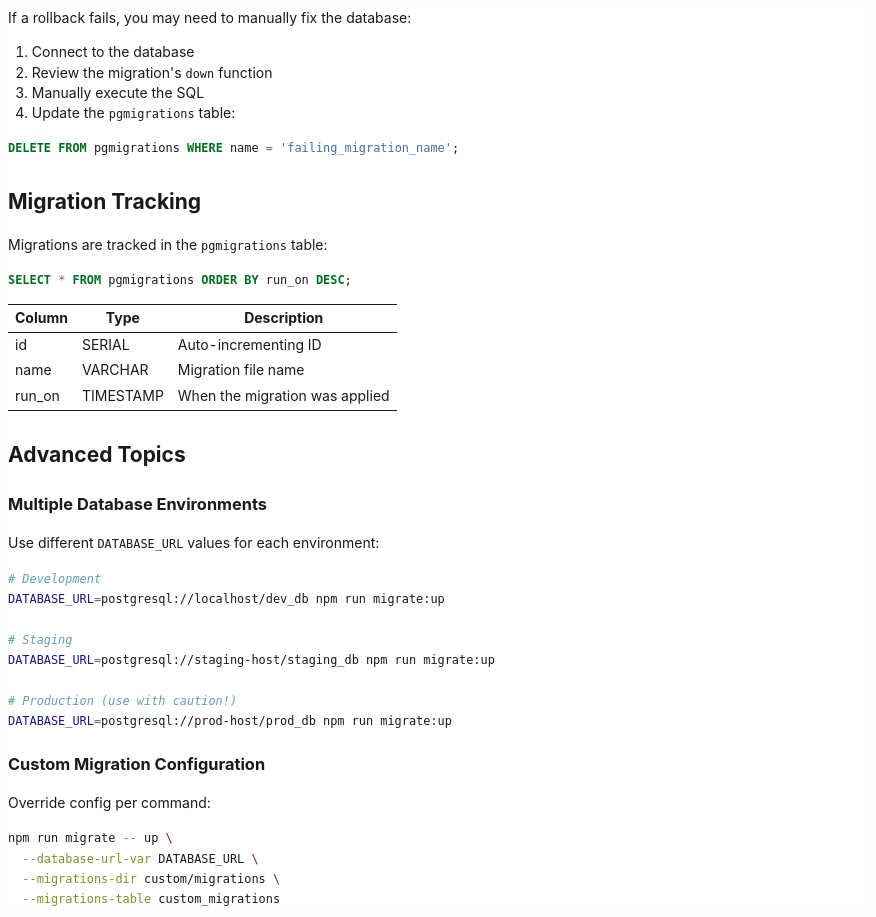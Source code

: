 If a rollback fails, you may need to manually fix the database:

1. Connect to the database
2. Review the migration's `down` function
3. Manually execute the SQL
4. Update the `pgmigrations` table:

```sql
DELETE FROM pgmigrations WHERE name = 'failing_migration_name';
```

## Migration Tracking

Migrations are tracked in the `pgmigrations` table:

```sql
SELECT * FROM pgmigrations ORDER BY run_on DESC;
```

| Column     | Type      | Description                    |
| ---------- | --------- | ------------------------------ |
| id         | SERIAL    | Auto-incrementing ID           |
| name       | VARCHAR   | Migration file name            |
| run_on     | TIMESTAMP | When the migration was applied |

## Advanced Topics

### Multiple Database Environments

Use different `DATABASE_URL` values for each environment:

```bash
# Development
DATABASE_URL=postgresql://localhost/dev_db npm run migrate:up

# Staging
DATABASE_URL=postgresql://staging-host/staging_db npm run migrate:up

# Production (use with caution!)
DATABASE_URL=postgresql://prod-host/prod_db npm run migrate:up
```

### Custom Migration Configuration

Override config per command:

```bash
npm run migrate -- up \
  --database-url-var DATABASE_URL \
  --migrations-dir custom/migrations \
  --migrations-table custom_migrations
```
